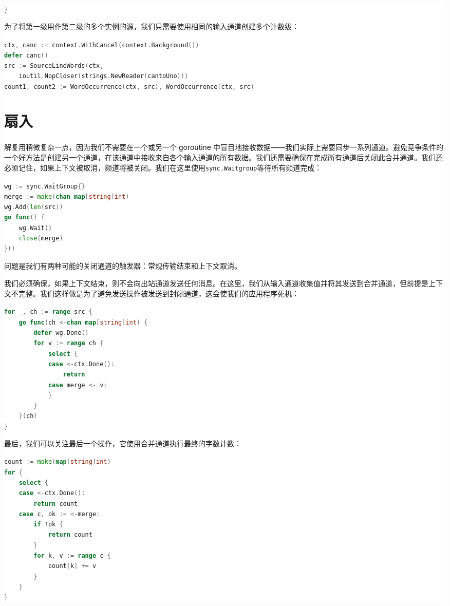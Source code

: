 ```go
}
```

为了将第一级用作第二级的多个实例的源，我们只需要使用相同的输入通道创建多个计数级：

```go
ctx, canc := context.WithCancel(context.Background())
defer canc()
src := SourceLineWords(ctx,   
    ioutil.NopCloser(strings.NewReader(cantoUno)))
count1, count2 := WordOccurrence(ctx, src), WordOccurrence(ctx, src)
```

# 扇入

解复用稍微复杂一点，因为我们不需要在一个或另一个 goroutine 中盲目地接收数据——我们实际上需要同步一系列通道。避免竞争条件的一个好方法是创建另一个通道，在该通道中接收来自各个输入通道的所有数据。我们还需要确保在完成所有通道后关闭此合并通道。我们还必须记住，如果上下文被取消，频道将被关闭。我们在这里使用`sync.Waitgroup`等待所有频道完成：

```go
wg := sync.WaitGroup{}
merge := make(chan map[string]int)
wg.Add(len(src))
go func() {
    wg.Wait()
    close(merge)
}()
```

问题是我们有两种可能的关闭通道的触发器：常规传输结束和上下文取消。

我们必须确保，如果上下文结束，则不会向出站通道发送任何消息。在这里，我们从输入通道收集值并将其发送到合并通道，但前提是上下文不完整。我们这样做是为了避免发送操作被发送到封闭通道，这会使我们的应用程序死机：

```go
for _, ch := range src {
    go func(ch <-chan map[string]int) {
        defer wg.Done()
        for v := range ch {
            select {
            case <-ctx.Done():    
                return
            case merge <- v:
            }
        }
    }(ch)
}
```

最后，我们可以关注最后一个操作，它使用合并通道执行最终的字数计数：

```go
count := make(map[string]int)
for {
    select {
    case <-ctx.Done():
        return count
    case c, ok := <-merge:
        if !ok {
            return count
        }
        for k, v := range c {
            count[k] += v
        }
    }
}
```
